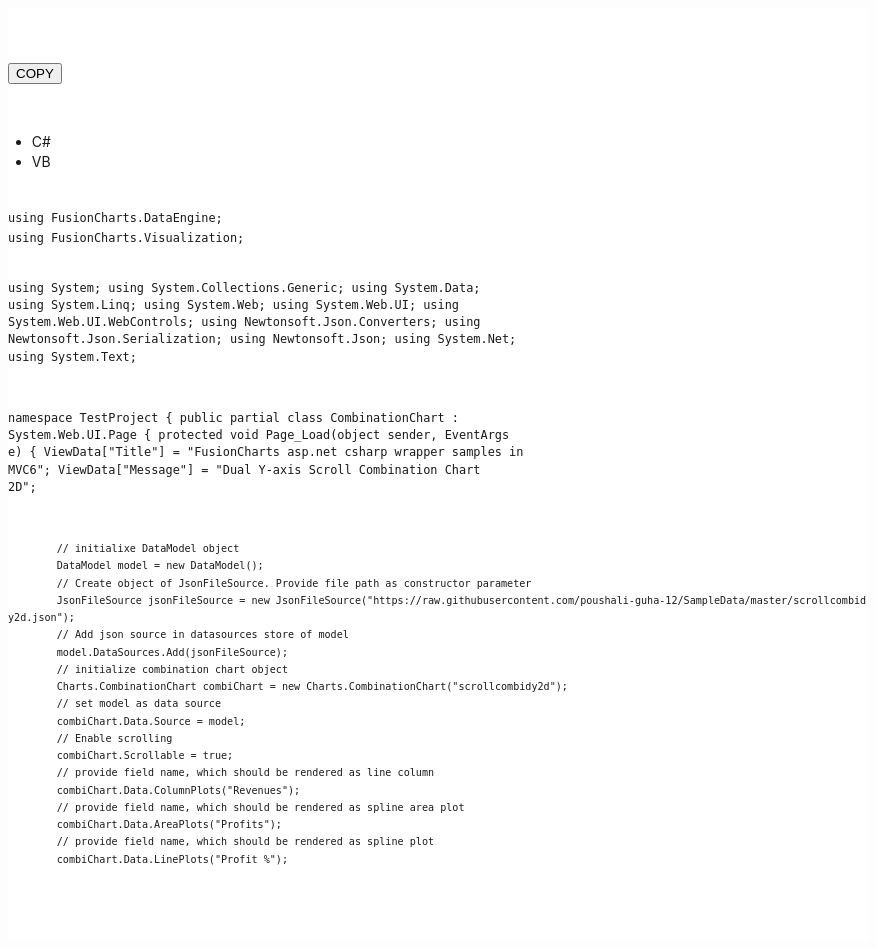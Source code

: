 </pre>
</div>

<div class='tab vb-tab'>
<pre><code class="language-csharp">



</code><button class='btn btn-outline-secondary btn-copy' title='Copy to clipboard'>COPY</button>

</pre>
</div>
</div>
</div>

<div class="code-wrapper">
<ul class='code-tabs extra-tabs'>
    <li class='active'><a data-toggle='csharp'>C#</a></li>
    <li><a data-toggle='vb'>VB</a></li>
</ul>
<div class='tab-content extra-tabs'>

<div class='tab csharp-tab active'>
<pre><code class="language-csharp">
using FusionCharts.DataEngine;
using FusionCharts.Visualization;

using System;
using System.Collections.Generic;
using System.Data;
using System.Linq;
using System.Web;
using System.Web.UI;
using System.Web.UI.WebControls;
using Newtonsoft.Json.Converters;
using Newtonsoft.Json.Serialization;
using Newtonsoft.Json;
using System.Net;
using System.Text;

namespace TestProject
{
    public partial class CombinationChart : System.Web.UI.Page
    {
        protected void Page_Load(object sender, EventArgs e)
        {
            ViewData["Title"] = "FusionCharts asp.net csharp wrapper samples in MVC6";
            ViewData["Message"] = "Dual Y-axis Scroll Combination Chart 2D";

            // initialixe DataModel object
            DataModel model = new DataModel();
            // Create object of JsonFileSource. Provide file path as constructor parameter
            JsonFileSource jsonFileSource = new JsonFileSource("https://raw.githubusercontent.com/poushali-guha-12/SampleData/master/scrollcombidy2d.json");
            // Add json source in datasources store of model
            model.DataSources.Add(jsonFileSource);
            // initialize combination chart object
            Charts.CombinationChart combiChart = new Charts.CombinationChart("scrollcombidy2d");
            // set model as data source
            combiChart.Data.Source = model;
            // Enable scrolling
            combiChart.Scrollable = true;
            // provide field name, which should be rendered as line column
            combiChart.Data.ColumnPlots("Revenues");
            // provide field name, which should be rendered as spline area plot
            combiChart.Data.AreaPlots("Profits");
            // provide field name, which should be rendered as spline plot
            combiChart.Data.LinePlots("Profit %");